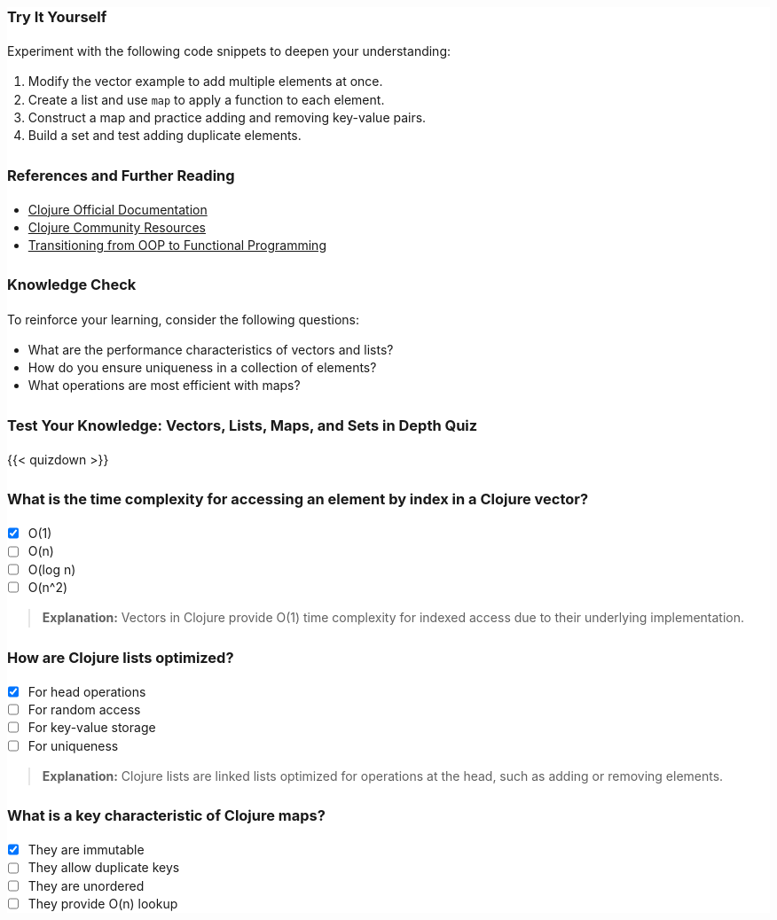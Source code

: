 ### Try It Yourself

Experiment with the following code snippets to deepen your understanding:

1. Modify the vector example to add multiple elements at once.
2. Create a list and use `map` to apply a function to each element.
3. Construct a map and practice adding and removing key-value pairs.
4. Build a set and test adding duplicate elements.

### References and Further Reading

- [Clojure Official Documentation](https://clojure.org/reference)
- [Clojure Community Resources](https://clojure.org/community/resources)
- [Transitioning from OOP to Functional Programming](https://www.lispcast.com/oo-to-fp/)

### Knowledge Check

To reinforce your learning, consider the following questions:

- What are the performance characteristics of vectors and lists?
- How do you ensure uniqueness in a collection of elements?
- What operations are most efficient with maps?

### Test Your Knowledge: Vectors, Lists, Maps, and Sets in Depth Quiz

{{< quizdown >}}

### What is the time complexity for accessing an element by index in a Clojure vector?

- [x] O(1)
- [ ] O(n)
- [ ] O(log n)
- [ ] O(n^2)

> **Explanation:** Vectors in Clojure provide O(1) time complexity for indexed access due to their underlying implementation.

### How are Clojure lists optimized?

- [x] For head operations
- [ ] For random access
- [ ] For key-value storage
- [ ] For uniqueness

> **Explanation:** Clojure lists are linked lists optimized for operations at the head, such as adding or removing elements.

### What is a key characteristic of Clojure maps?

- [x] They are immutable
- [ ] They allow duplicate keys
- [ ] They are unordered
- [ ] They provide O(n) lookup
